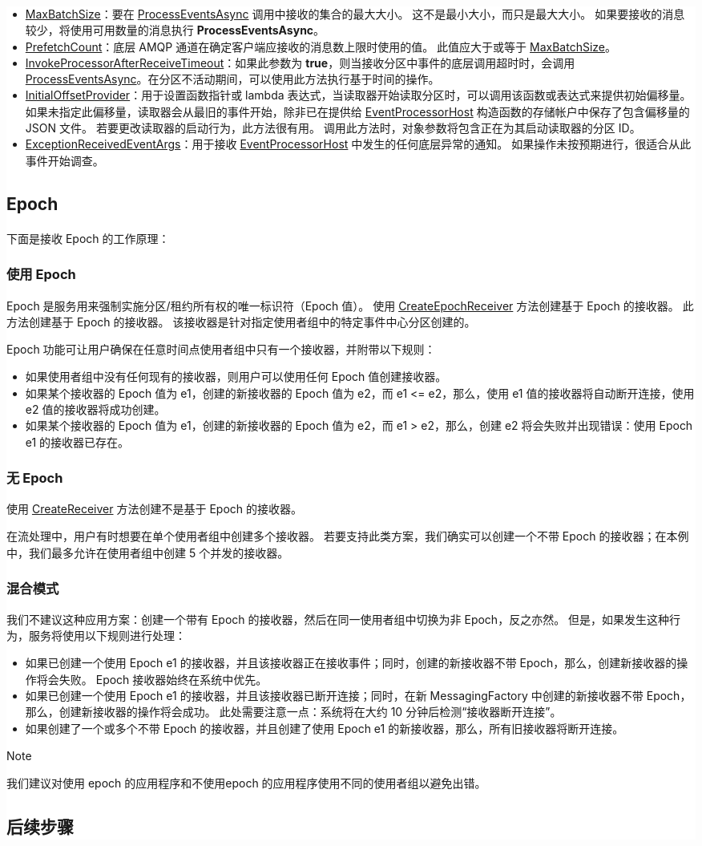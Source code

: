 - [MaxBatchSize](/dotnet/api/microsoft.azure.eventhubs.processor.eventprocessoroptions.maxbatchsize)：要在 [ProcessEventsAsync](/dotnet/api/microsoft.azure.eventhubs.processor.ieventprocessor.processeventsasync) 调用中接收的集合的最大大小。 这不是最小大小，而只是最大大小。 如果要接收的消息较少，将使用可用数量的消息执行 **ProcessEventsAsync**。
- [PrefetchCount](/dotnet/api/microsoft.azure.eventhubs.processor.eventprocessoroptions.prefetchcount)：底层 AMQP 通道在确定客户端应接收的消息数上限时使用的值。 此值应大于或等于 [MaxBatchSize](/dotnet/api/microsoft.azure.eventhubs.processor.eventprocessoroptions.maxbatchsize)。
- [InvokeProcessorAfterReceiveTimeout](/dotnet/api/microsoft.azure.eventhubs.processor.eventprocessoroptions.invokeprocessorafterreceivetimeout)：如果此参数为 **true**，则当接收分区中事件的底层调用超时时，会调用 [ProcessEventsAsync](/dotnet/api/microsoft.azure.eventhubs.processor.ieventprocessor.processeventsasync)。在分区不活动期间，可以使用此方法执行基于时间的操作。
- [InitialOffsetProvider](/dotnet/api/microsoft.azure.eventhubs.processor.eventprocessoroptions.initialoffsetprovider)：用于设置函数指针或 lambda 表达式，当读取器开始读取分区时，可以调用该函数或表达式来提供初始偏移量。 如果未指定此偏移量，读取器会从最旧的事件开始，除非已在提供给 [EventProcessorHost](/dotnet/api/microsoft.azure.eventhubs.processor.eventprocessorhost) 构造函数的存储帐户中保存了包含偏移量的 JSON 文件。 若要更改读取器的启动行为，此方法很有用。 调用此方法时，对象参数将包含正在为其启动读取器的分区 ID。
- [ExceptionReceivedEventArgs](/dotnet/api/microsoft.azure.eventhubs.processor.exceptionreceivedeventargs)：用于接收 [EventProcessorHost](/dotnet/api/microsoft.azure.eventhubs.processor.eventprocessorhost) 中发生的任何底层异常的通知。 如果操作未按预期进行，很适合从此事件开始调查。

## <a name="epoch"></a>Epoch

下面是接收 Epoch 的工作原理：

### <a name="with-epoch"></a>使用 Epoch
Epoch 是服务用来强制实施分区/租约所有权的唯一标识符（Epoch 值）。 使用 [CreateEpochReceiver](/dotnet/api/microsoft.azure.eventhubs.eventhubclient.createepochreceiver) 方法创建基于 Epoch 的接收器。 此方法创建基于 Epoch 的接收器。 该接收器是针对指定使用者组中的特定事件中心分区创建的。

Epoch 功能可让用户确保在任意时间点使用者组中只有一个接收器，并附带以下规则：

- 如果使用者组中没有任何现有的接收器，则用户可以使用任何 Epoch 值创建接收器。
- 如果某个接收器的 Epoch 值为 e1，创建的新接收器的 Epoch 值为 e2，而 e1 <= e2，那么，使用 e1 值的接收器将自动断开连接，使用 e2 值的接收器将成功创建。
- 如果某个接收器的 Epoch 值为 e1，创建的新接收器的 Epoch 值为 e2，而 e1 > e2，那么，创建 e2 将会失败并出现错误：使用 Epoch e1 的接收器已存在。

### <a name="no-epoch"></a>无 Epoch
使用 [CreateReceiver](/dotnet/api/microsoft.azure.eventhubs.eventhubclient.createreceiver) 方法创建不是基于 Epoch 的接收器。 

在流处理中，用户有时想要在单个使用者组中创建多个接收器。 若要支持此类方案，我们确实可以创建一个不带 Epoch 的接收器；在本例中，我们最多允许在使用者组中创建 5 个并发的接收器。

### <a name="mixed-mode"></a>混合模式
我们不建议这种应用方案：创建一个带有 Epoch 的接收器，然后在同一使用者组中切换为非 Epoch，反之亦然。 但是，如果发生这种行为，服务将使用以下规则进行处理：

- 如果已创建一个使用 Epoch e1 的接收器，并且该接收器正在接收事件；同时，创建的新接收器不带 Epoch，那么，创建新接收器的操作将会失败。 Epoch 接收器始终在系统中优先。
- 如果已创建一个使用 Epoch e1 的接收器，并且该接收器已断开连接；同时，在新 MessagingFactory 中创建的新接收器不带 Epoch，那么，创建新接收器的操作将会成功。 此处需要注意一点：系统将在大约 10 分钟后检测“接收器断开连接”。
- 如果创建了一个或多个不带 Epoch 的接收器，并且创建了使用 Epoch e1 的新接收器，那么，所有旧接收器将断开连接。


> [!NOTE]
> 我们建议对使用 epoch 的应用程序和不使用epoch 的应用程序使用不同的使用者组以避免出错。 


## <a name="next-steps"></a>后续步骤
